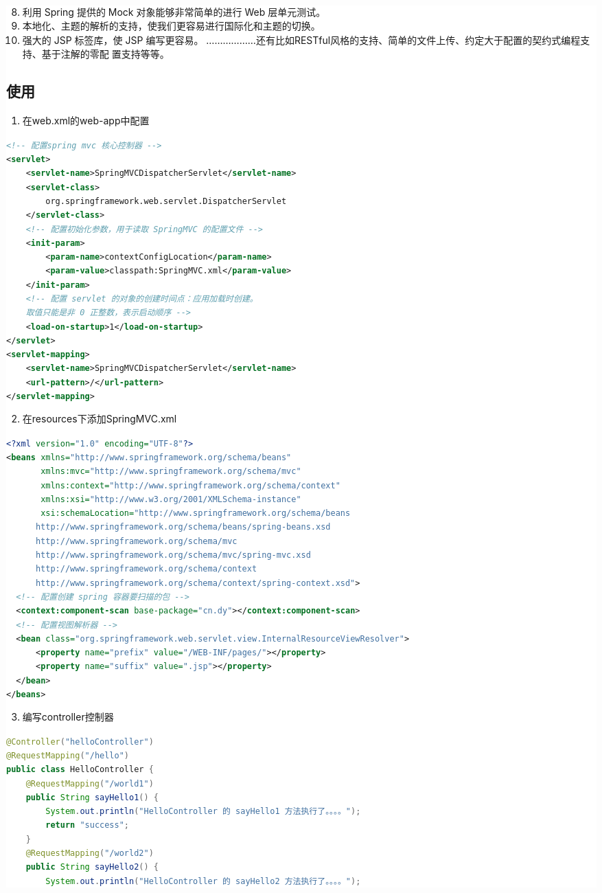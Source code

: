 8. 利用 Spring 提供的 Mock 对象能够非常简单的进行 Web 层单元测试。 
9. 本地化、主题的解析的支持，使我们更容易进行国际化和主题的切换。
10. 强大的 JSP 标签库，使 JSP 编写更容易。
………………还有比如RESTful风格的支持、简单的文件上传、约定大于配置的契约式编程支持、基于注解的零配
置支持等等。

## 使用
1. 在web.xml的web-app中配置
``` xml
<!-- 配置spring mvc 核心控制器 -->
<servlet>
    <servlet-name>SpringMVCDispatcherServlet</servlet-name>
    <servlet-class>
        org.springframework.web.servlet.DispatcherServlet
    </servlet-class>
    <!-- 配置初始化参数，用于读取 SpringMVC 的配置文件 -->
    <init-param>
        <param-name>contextConfigLocation</param-name>
        <param-value>classpath:SpringMVC.xml</param-value>
    </init-param>
    <!-- 配置 servlet 的对象的创建时间点：应用加载时创建。
    取值只能是非 0 正整数，表示启动顺序 -->
    <load-on-startup>1</load-on-startup>
</servlet>
<servlet-mapping>
    <servlet-name>SpringMVCDispatcherServlet</servlet-name>
    <url-pattern>/</url-pattern>
</servlet-mapping>
```
2. 在resources下添加SpringMVC.xml
``` xml
<?xml version="1.0" encoding="UTF-8"?>
<beans xmlns="http://www.springframework.org/schema/beans"
       xmlns:mvc="http://www.springframework.org/schema/mvc"
       xmlns:context="http://www.springframework.org/schema/context"
       xmlns:xsi="http://www.w3.org/2001/XMLSchema-instance"
       xsi:schemaLocation="http://www.springframework.org/schema/beans
      http://www.springframework.org/schema/beans/spring-beans.xsd
      http://www.springframework.org/schema/mvc
      http://www.springframework.org/schema/mvc/spring-mvc.xsd
      http://www.springframework.org/schema/context
      http://www.springframework.org/schema/context/spring-context.xsd">
  <!-- 配置创建 spring 容器要扫描的包 -->
  <context:component-scan base-package="cn.dy"></context:component-scan>
  <!-- 配置视图解析器 -->
  <bean class="org.springframework.web.servlet.view.InternalResourceViewResolver">
      <property name="prefix" value="/WEB-INF/pages/"></property>
      <property name="suffix" value=".jsp"></property>
  </bean>
</beans>
```
3. 编写controller控制器
``` Java
@Controller("helloController")
@RequestMapping("/hello")
public class HelloController {
    @RequestMapping("/world1")
    public String sayHello1() {
        System.out.println("HelloController 的 sayHello1 方法执行了。。。。");
        return "success";
    }
    @RequestMapping("/world2")
    public String sayHello2() {
        System.out.println("HelloController 的 sayHello2 方法执行了。。。。");
```